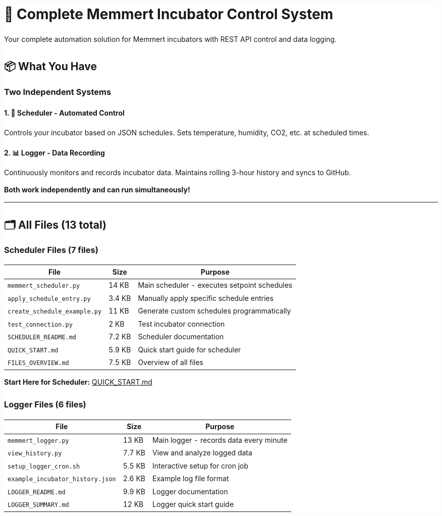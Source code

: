 # 🔬 Complete Memmert Incubator Control System

Your complete automation solution for Memmert incubators with REST API control and data logging.

## 📦 What You Have

### Two Independent Systems

#### 1. 📅 **Scheduler** - Automated Control
Controls your incubator based on JSON schedules. Sets temperature, humidity, CO2, etc. at scheduled times.

#### 2. 📊 **Logger** - Data Recording  
Continuously monitors and records incubator data. Maintains rolling 3-hour history and syncs to GitHub.

**Both work independently and can run simultaneously!**

---

## 🗂️ All Files (13 total)

### Scheduler Files (7 files)

| File | Size | Purpose |
|------|------|---------|
| `memmert_scheduler.py` | 14 KB | Main scheduler - executes setpoint schedules |
| `apply_schedule_entry.py` | 3.4 KB | Manually apply specific schedule entries |
| `create_schedule_example.py` | 11 KB | Generate custom schedules programmatically |
| `test_connection.py` | 2 KB | Test incubator connection |
| `SCHEDULER_README.md` | 7.2 KB | Scheduler documentation |
| `QUICK_START.md` | 5.9 KB | Quick start guide for scheduler |
| `FILES_OVERVIEW.md` | 7.5 KB | Overview of all files |

**Start Here for Scheduler:** [QUICK_START.md](computer:///mnt/user-data/outputs/QUICK_START.md)

### Logger Files (6 files)

| File | Size | Purpose |
|------|------|---------|
| `memmert_logger.py` | 13 KB | Main logger - records data every minute |
| `view_history.py` | 7.7 KB | View and analyze logged data |
| `setup_logger_cron.sh` | 5.5 KB | Interactive setup for cron job |
| `example_incubator_history.json` | 2.6 KB | Example log file format |
| `LOGGER_README.md` | 9.9 KB | Logger documentation |
| `LOGGER_SUMMARY.md` | 12 KB | Logger quick start guide |
